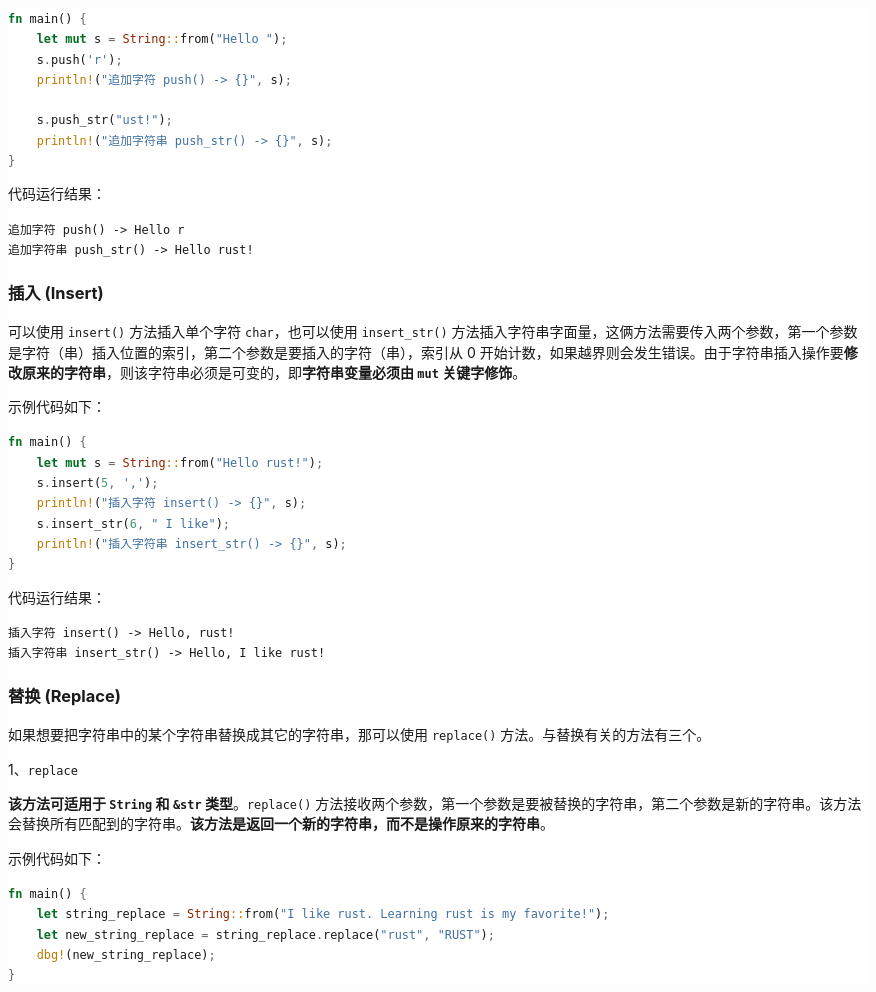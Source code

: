 ```rust
fn main() {
    let mut s = String::from("Hello ");
    s.push('r');
    println!("追加字符 push() -> {}", s);

    s.push_str("ust!");
    println!("追加字符串 push_str() -> {}", s);
}
```

代码运行结果：

```console
追加字符 push() -> Hello r
追加字符串 push_str() -> Hello rust!
```

### 插入 (Insert)

可以使用 `insert()` 方法插入单个字符 `char`，也可以使用 `insert_str()` 方法插入字符串字面量，这俩方法需要传入两个参数，第一个参数是字符（串）插入位置的索引，第二个参数是要插入的字符（串），索引从 0 开始计数，如果越界则会发生错误。由于字符串插入操作要**修改原来的字符串**，则该字符串必须是可变的，即**字符串变量必须由 `mut` 关键字修饰**。

示例代码如下：

```rust
fn main() {
    let mut s = String::from("Hello rust!");
    s.insert(5, ',');
    println!("插入字符 insert() -> {}", s);
    s.insert_str(6, " I like");
    println!("插入字符串 insert_str() -> {}", s);
}
```

代码运行结果：

```console
插入字符 insert() -> Hello, rust!
插入字符串 insert_str() -> Hello, I like rust!
```

### 替换 (Replace)

如果想要把字符串中的某个字符串替换成其它的字符串，那可以使用 `replace()` 方法。与替换有关的方法有三个。

1、`replace`

**该方法可适用于 `String` 和 `&str` 类型**。`replace()` 方法接收两个参数，第一个参数是要被替换的字符串，第二个参数是新的字符串。该方法会替换所有匹配到的字符串。**该方法是返回一个新的字符串，而不是操作原来的字符串**。

示例代码如下：

```rust
fn main() {
    let string_replace = String::from("I like rust. Learning rust is my favorite!");
    let new_string_replace = string_replace.replace("rust", "RUST");
    dbg!(new_string_replace);
}
```
